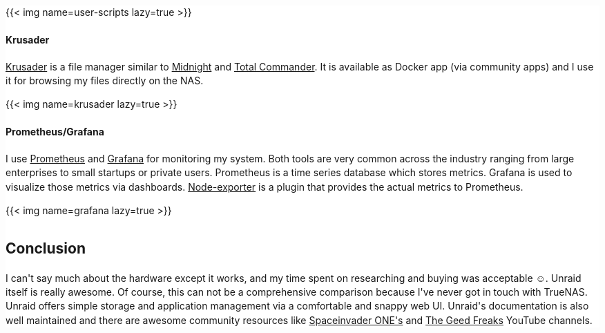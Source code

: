 {{< img name=user-scripts lazy=true >}}

#### Krusader

[Krusader](https://krusader.org/) is a file manager similar to [Midnight](http://midnight-commander.org/) and [Total Commander](https://www.ghisler.com/). It is available as Docker app (via community apps) and I use it for browsing my files directly on the NAS.

{{< img name=krusader lazy=true >}}

#### Prometheus/Grafana

I use [Prometheus](https://prometheus.io/) and [Grafana](https://grafana.com/) for monitoring my system. Both tools are very common across the industry ranging from large enterprises to small startups or private users. Prometheus is a time series database which stores metrics. Grafana is used to visualize those metrics via dashboards. [Node-exporter](https://forums.unraid.net/topic/110995-plugin-prometheus-unraid-plugins/) is a plugin that provides the actual metrics to Prometheus.

{{< img name=grafana lazy=true >}}

## Conclusion

I can't say much about the hardware except it works, and my time spent on researching and buying was acceptable ☺. Unraid itself is really awesome. Of course, this can not be a comprehensive comparison because I've never got in touch with TrueNAS. Unraid offers simple storage and application management via a comfortable and snappy web UI. Unraid's documentation is also well maintained and there are awesome community resources like [Spaceinvader ONE's](https://www.youtube.com/channel/UCZDfnUn74N0WeAPvMqTOrtA) and [The Geed Freaks](https://www.youtube.com/watch?v=8v74as9Meko&list=PLk4WsoMYr8AKWBhabC6VihHcBwLwNY3SN) YouTube channels.

[^1]: The mainboard features 6 SATA ports and one NVMe connection. SATA 5 and 6 ports are not be available when a NVMe drive is connected!
